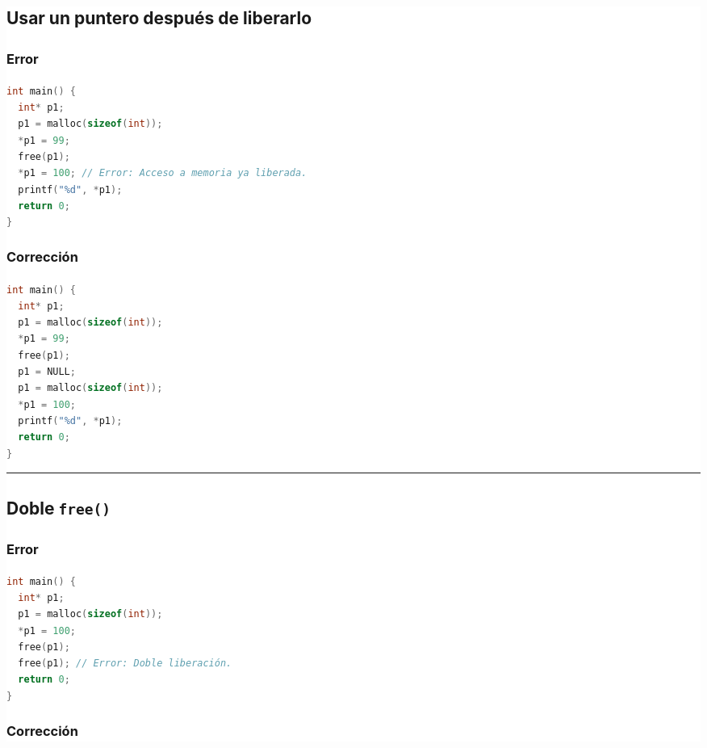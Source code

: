 
## Usar un puntero después de liberarlo

### Error

```c
int main() {
  int* p1;
  p1 = malloc(sizeof(int));
  *p1 = 99;
  free(p1);
  *p1 = 100; // Error: Acceso a memoria ya liberada.
  printf("%d", *p1);
  return 0;
}
```

### Corrección

```c
int main() {
  int* p1;
  p1 = malloc(sizeof(int));
  *p1 = 99;
  free(p1);
  p1 = NULL;
  p1 = malloc(sizeof(int));
  *p1 = 100;
  printf("%d", *p1);
  return 0;
}
```

---

## Doble `free()`

### Error

```c
int main() {
  int* p1;
  p1 = malloc(sizeof(int));
  *p1 = 100;
  free(p1);
  free(p1); // Error: Doble liberación.
  return 0;
}
```

### Corrección
